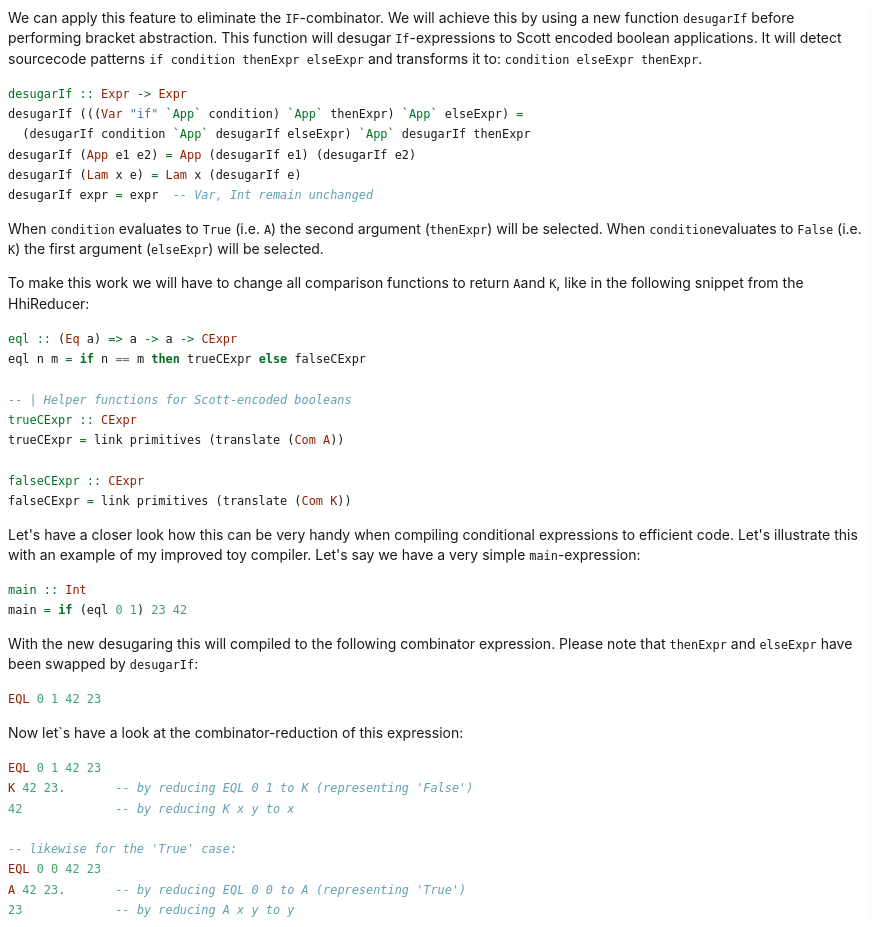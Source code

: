 We can apply this feature to eliminate the `IF`-combinator. We will achieve this by using a new function `desugarIf` before performing bracket abstraction. This function will desugar `If`-expressions to Scott encoded boolean applications. It will detect sourcecode patterns `if condition thenExpr elseExpr` and transforms it to: `condition elseExpr thenExpr`. 

```haskell
desugarIf :: Expr -> Expr
desugarIf (((Var "if" `App` condition) `App` thenExpr) `App` elseExpr) =
  (desugarIf condition `App` desugarIf elseExpr) `App` desugarIf thenExpr
desugarIf (App e1 e2) = App (desugarIf e1) (desugarIf e2)
desugarIf (Lam x e) = Lam x (desugarIf e)
desugarIf expr = expr  -- Var, Int remain unchanged
```

When `condition` evaluates to `True` (i.e. `A`) the second argument (`thenExpr`) will be selected.
When `condition`evaluates to `False` (i.e. `K`) the first argument (`elseExpr`) will be selected. 

To make this work we will have to change all comparison functions to return `A`and `K`, like in the following snippet from the HhiReducer:

```haskell
eql :: (Eq a) => a -> a -> CExpr
eql n m = if n == m then trueCExpr else falseCExpr

-- | Helper functions for Scott-encoded booleans
trueCExpr :: CExpr
trueCExpr = link primitives (translate (Com A))

falseCExpr :: CExpr
falseCExpr = link primitives (translate (Com K))
```

Let's have a closer look how this can be very handy when compiling conditional expressions to efficient code. Let's illustrate this with an example of my improved toy compiler. Let's say we have a very simple `main`-expression:

```haskell
main :: Int
main = if (eql 0 1) 23 42
```

With the new desugaring this will compiled to the following combinator expression. Please note that `thenExpr` and `elseExpr` have been swapped by `desugarIf`:

```haskell
EQL 0 1 42 23
```

Now let`s have a look at the combinator-reduction of this expression:

```Haskell
EQL 0 1 42 23 
K 42 23.       -- by reducing EQL 0 1 to K (representing 'False')
42             -- by reducing K x y to x

-- likewise for the 'True' case:
EQL 0 0 42 23
A 42 23.       -- by reducing EQL 0 0 to A (representing 'True')
23             -- by reducing A x y to y
```
